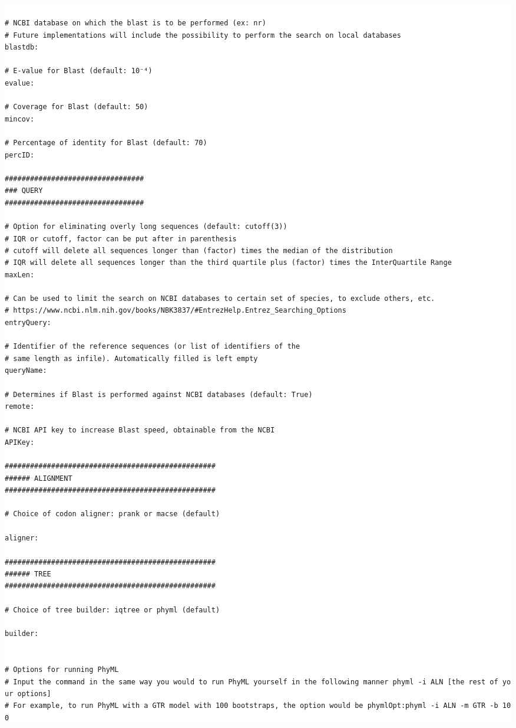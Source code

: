 ```

# NCBI database on which the blast is to be performed (ex: nr)
# Future implementations will include the possibility to perform the search on local databases
blastdb:

# E-value for Blast (default: 10⁻⁴)
evalue:

# Coverage for Blast (default: 50)
mincov:

# Percentage of identity for Blast (default: 70)
percID:

#################################
### QUERY
#################################

# Option for eliminating overly long sequences (default: cutoff(3))
# IQR or cutoff, factor can be put after in parenthesis
# cutoff will delete all sequences longer than (factor) times the median of the distribution
# IQR will delete all sequences longer than the third quartile plus (factor) times the InterQuartile Range
maxLen:

# Can be used to limit the search on NCBI databases to certain set of species, to exclude others, etc.
# https://www.ncbi.nlm.nih.gov/books/NBK3837/#EntrezHelp.Entrez_Searching_Options
entryQuery:

# Identifier of the reference sequences (or list of identifiers of the
# same length as infile). Automatically filled is left empty
queryName:

# Determines if Blast is performed against NCBI databases (default: True)
remote:

# NCBI API key to increase Blast speed, obtainable from the NCBI
APIKey:

##################################################
###### ALIGNMENT
##################################################

# Choice of codon aligner: prank or macse (default)

aligner:

##################################################
###### TREE
##################################################

# Choice of tree builder: iqtree or phyml (default)

builder:


# Options for running PhyML
# Input the command in the same way you would to run PhyML yourself in the following manner phyml -i ALN [the rest of your options]
# For example, to run PhyML with a GTR model with 100 bootstraps, the option would be phymlOpt:phyml -i ALN -m GTR -b 100
```